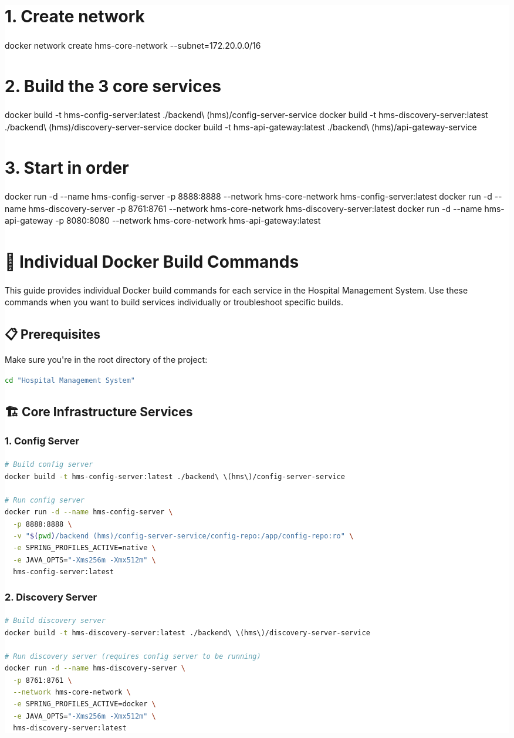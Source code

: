 # 1. Create network
docker network create hms-core-network --subnet=172.20.0.0/16

# 2. Build the 3 core services
docker build -t hms-config-server:latest ./backend\ \(hms\)/config-server-service
docker build -t hms-discovery-server:latest ./backend\ \(hms\)/discovery-server-service
docker build -t hms-api-gateway:latest ./backend\ \(hms\)/api-gateway-service

# 3. Start in order
docker run -d --name hms-config-server -p 8888:8888 --network hms-core-network hms-config-server:latest
docker run -d --name hms-discovery-server -p 8761:8761 --network hms-core-network hms-discovery-server:latest
docker run -d --name hms-api-gateway -p 8080:8080 --network hms-core-network hms-api-gateway:latest



# 🐳 Individual Docker Build Commands

This guide provides individual Docker build commands for each service in the Hospital Management System. Use these commands when you want to build services individually or troubleshoot specific builds.

## 📋 Prerequisites

Make sure you're in the root directory of the project:
```bash
cd "Hospital Management System"
```

## 🏗️ Core Infrastructure Services

### 1. Config Server
```bash
# Build config server
docker build -t hms-config-server:latest ./backend\ \(hms\)/config-server-service

# Run config server
docker run -d --name hms-config-server \
  -p 8888:8888 \
  -v "$(pwd)/backend (hms)/config-server-service/config-repo:/app/config-repo:ro" \
  -e SPRING_PROFILES_ACTIVE=native \
  -e JAVA_OPTS="-Xms256m -Xmx512m" \
  hms-config-server:latest
```

### 2. Discovery Server
```bash
# Build discovery server
docker build -t hms-discovery-server:latest ./backend\ \(hms\)/discovery-server-service

# Run discovery server (requires config server to be running)
docker run -d --name hms-discovery-server \
  -p 8761:8761 \
  --network hms-core-network \
  -e SPRING_PROFILES_ACTIVE=docker \
  -e JAVA_OPTS="-Xms256m -Xmx512m" \
  hms-discovery-server:latest
```
